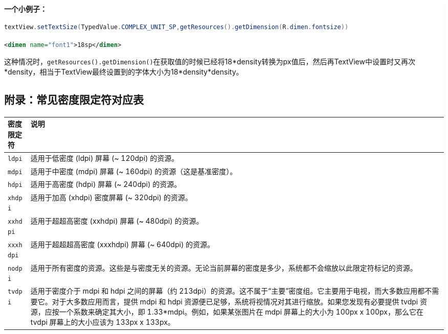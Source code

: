 **一个小例子：**

```java example.java
textView.setTextSize(TypedValue.COMPLEX_UNIT_SP,getResources().getDimension(R.dimen.fontsize))
```

```xml app/src/main/res/values/dimens.xml
<dimen name="font1">18sp</dimen>
```

这种情况时，`getResources().getDimension()`在获取值的时候已经将18\*density转换为px值后，然后再TextView中设置时又再次\*density，相当于TextView最终设置到的字体大小为18\*density\*density。

## 附录：常见密度限定符对应表

| 密度限定符 | 说明                                                         |
| :--------- | :----------------------------------------------------------- |
| `ldpi`     | 适用于低密度 (ldpi) 屏幕 (~ 120dpi) 的资源。                 |
| `mdpi`     | 适用于中密度 (mdpi) 屏幕 (~ 160dpi) 的资源（这是基准密度）。 |
| `hdpi`     | 适用于高密度 (hdpi) 屏幕 (~ 240dpi) 的资源。                 |
| `xhdpi`    | 适用于加高 (xhdpi) 密度屏幕 (~ 320dpi) 的资源。              |
| `xxhdpi`   | 适用于超超高密度 (xxhdpi) 屏幕 (~ 480dpi) 的资源。           |
| `xxxhdpi`  | 适用于超超超高密度 (xxxhdpi) 屏幕 (~ 640dpi) 的资源。        |
| `nodpi` | 适用于所有密度的资源。这些是与密度无关的资源。无论当前屏幕的密度是多少，系统都不会缩放以此限定符标记的资源。 |
| `tvdpi` | 适用于密度介于 mdpi 和 hdpi 之间的屏幕（约 213dpi）的资源。这不属于“主要”密度组。它主要用于电视，而大多数应用都不需要它。对于大多数应用而言，提供 mdpi 和 hdpi 资源便已足够，系统将视情况对其进行缩放。如果您发现有必要提供 tvdpi 资源，应按一个系数来确定其大小，即 1.33*mdpi。例如，如果某张图片在 mdpi 屏幕上的大小为 100px x 100px，那么它在 tvdpi 屏幕上的大小应该为 133px x 133px。 |